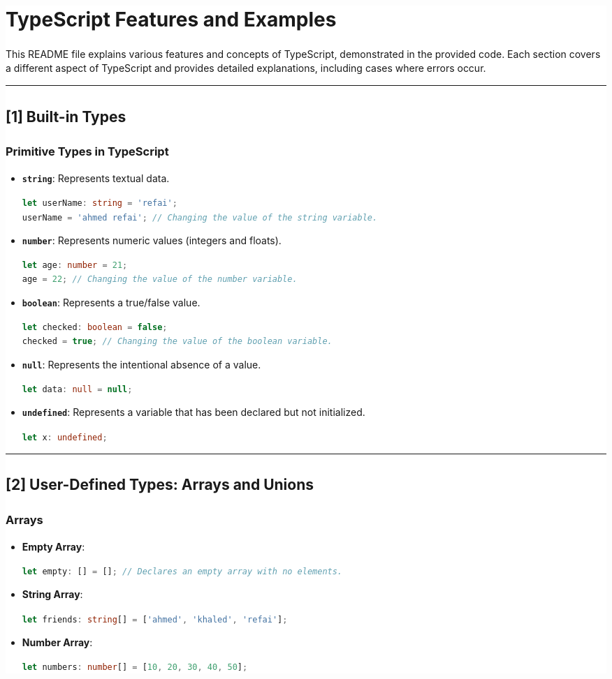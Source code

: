 # TypeScript Features and Examples

This README file explains various features and concepts of TypeScript, demonstrated in the provided code. Each section covers a different aspect of TypeScript and provides detailed explanations, including cases where errors occur.

---

## **[1] Built-in Types**
### **Primitive Types in TypeScript**
- **`string`**: Represents textual data.
    ```typescript
    let userName: string = 'refai';
    userName = 'ahmed refai'; // Changing the value of the string variable.
    ```
- **`number`**: Represents numeric values (integers and floats).
    ```typescript
    let age: number = 21;
    age = 22; // Changing the value of the number variable.
    ```
- **`boolean`**: Represents a true/false value.
    ```typescript
    let checked: boolean = false;
    checked = true; // Changing the value of the boolean variable.
    ```
- **`null`**: Represents the intentional absence of a value.
    ```typescript
    let data: null = null;
    ```
- **`undefined`**: Represents a variable that has been declared but not initialized.
    ```typescript
    let x: undefined;
    ```

---

## **[2] User-Defined Types: Arrays and Unions**
### **Arrays**
- **Empty Array**:
    ```typescript
    let empty: [] = []; // Declares an empty array with no elements.
    ```
- **String Array**:
    ```typescript
    let friends: string[] = ['ahmed', 'khaled', 'refai'];
    ```
- **Number Array**:
    ```typescript
    let numbers: number[] = [10, 20, 30, 40, 50];
    ```
